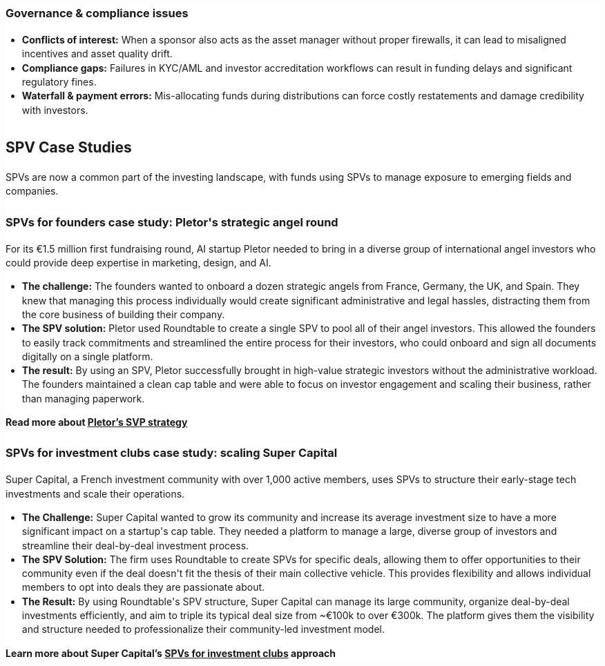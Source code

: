 ### Governance & compliance issues

* **Conflicts of interest:** When a sponsor also acts as the asset manager without proper firewalls, it can lead to misaligned incentives and asset quality drift.  
* **Compliance gaps:** Failures in KYC/AML and investor accreditation workflows can result in funding delays and significant regulatory fines.  
* **Waterfall & payment errors:** Mis-allocating funds during distributions can force costly restatements and damage credibility with investors.

## SPV Case Studies

SPVs are now a common part of the investing landscape, with funds using SPVs to manage exposure to emerging fields and companies.

### SPVs for founders case study: Pletor's strategic angel round

For its €1.5 million first fundraising round, AI startup Pletor needed to bring in a diverse group of international angel investors who could provide deep expertise in marketing, design, and AI.

* **The challenge:** The founders wanted to onboard a dozen strategic angels from France, Germany, the UK, and Spain. They knew that managing this process individually would create significant administrative and legal hassles, distracting them from the core business of building their company.  
* **The SPV solution:** Pletor used Roundtable to create a single SPV to pool all of their angel investors. This allowed the founders to easily track commitments and streamlined the entire process for their investors, who could onboard and sign all documents digitally on a single platform.  
* **The result:** By using an SPV, Pletor successfully brought in high-value strategic investors without the administrative workload. The founders maintained a clean cap table and were able to focus on investor engagement and scaling their business, rather than managing paperwork.

**Read more about [Pletor’s SVP strategy](https://www.roundtable.eu/clients/ferdinand-terme-pletor)**

### SPVs for investment clubs case study: scaling Super Capital

Super Capital, a French investment community with over 1,000 active members, uses SPVs to structure their early-stage tech investments and scale their operations.

* **The Challenge:** Super Capital wanted to grow its community and increase its average investment size to have a more significant impact on a startup's cap table. They needed a platform to manage a large, diverse group of investors and streamline their deal-by-deal investment process.  
* **The SPV Solution:** The firm uses Roundtable to create SPVs for specific deals, allowing them to offer opportunities to their community even if the deal doesn't fit the thesis of their main collective vehicle. This provides flexibility and allows individual members to opt into deals they are passionate about.  
* **The Result:** By using Roundtable's SPV structure, Super Capital can manage its large community, organize deal-by-deal investments efficiently, and aim to triple its typical deal size from \~€100k to over €300k. The platform gives them the visibility and structure needed to professionalize their community-led investment model.

**Learn more about Super Capital’s [SPVs for investment clubs](https://www.roundtable.eu/clients/corentin-orsini-super-capital) approach**
